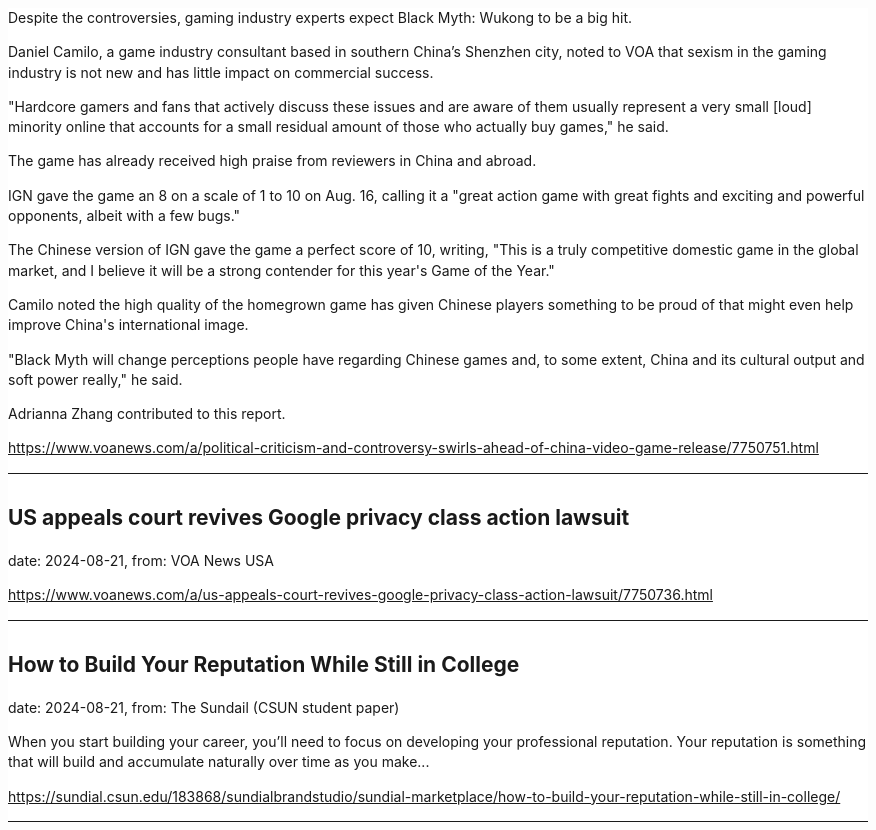 
Despite the controversies, gaming industry experts expect Black Myth: Wukong to be a big hit.


Daniel Camilo, a game industry consultant based in southern China’s Shenzhen city, noted to VOA that sexism in the gaming industry is not new and has little impact on commercial success.


"Hardcore gamers and fans that actively discuss these issues and are aware of them usually represent a very small [loud] minority online that accounts for a small residual amount of those who actually buy games," he said.


The game has already received high praise from reviewers in China and abroad.


IGN gave the game an 8 on a scale of 1 to 10 on Aug. 16, calling it a "great action game with great fights and exciting and powerful opponents, albeit with a few bugs."


The Chinese version of IGN gave the game a perfect score of 10, writing, "This is a truly competitive domestic game in the global market, and I believe it will be a strong contender for this year's Game of the Year."


Camilo noted the high quality of the homegrown game has given Chinese players something to be proud of that might even help improve China's international image.


"Black Myth will change perceptions people have regarding Chinese games and, to some extent, China and its cultural output and soft power really," he said.


Adrianna Zhang contributed to this report. 

<https://www.voanews.com/a/political-criticism-and-controversy-swirls-ahead-of-china-video-game-release/7750751.html>

---

## US appeals court revives Google privacy class action lawsuit

date: 2024-08-21, from: VOA News USA

 

<https://www.voanews.com/a/us-appeals-court-revives-google-privacy-class-action-lawsuit/7750736.html>

---

## How to Build Your Reputation While Still in College

date: 2024-08-21, from: The Sundail (CSUN student paper)

When you start building your career, you&#8217;ll need to focus on developing your professional reputation. Your reputation is something that will build and accumulate naturally over time as you make... 

<https://sundial.csun.edu/183868/sundialbrandstudio/sundial-marketplace/how-to-build-your-reputation-while-still-in-college/>

---